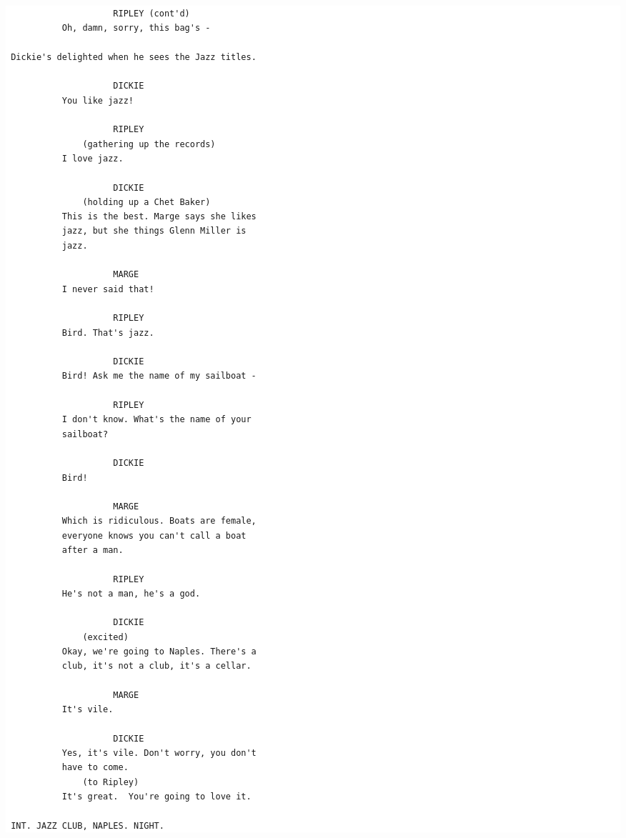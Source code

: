                          RIPLEY (cont'd)
               Oh, damn, sorry, this bag's -

     Dickie's delighted when he sees the Jazz titles.

                         DICKIE
               You like jazz!

                         RIPLEY
                   (gathering up the records)
               I love jazz.

                         DICKIE
                   (holding up a Chet Baker)
               This is the best. Marge says she likes
               jazz, but she things Glenn Miller is
               jazz.

                         MARGE
               I never said that!

                         RIPLEY
               Bird. That's jazz.

                         DICKIE
               Bird! Ask me the name of my sailboat -

                         RIPLEY
               I don't know. What's the name of your
               sailboat?

                         DICKIE
               Bird!

                         MARGE
               Which is ridiculous. Boats are female,
               everyone knows you can't call a boat
               after a man.

                         RIPLEY
               He's not a man, he's a god.

                         DICKIE
                   (excited)
               Okay, we're going to Naples. There's a
               club, it's not a club, it's a cellar.

                         MARGE
               It's vile.

                         DICKIE
               Yes, it's vile. Don't worry, you don't
               have to come.
                   (to Ripley)
               It's great.  You're going to love it.

     INT. JAZZ CLUB, NAPLES. NIGHT.
